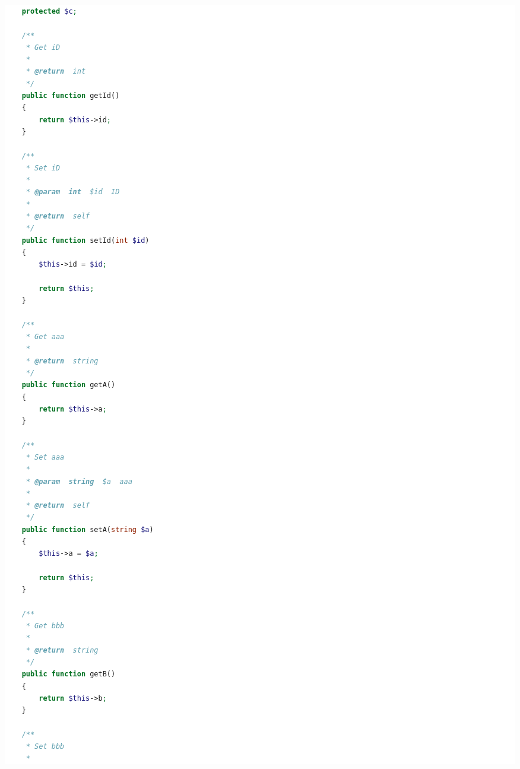 ```php
    protected $c;

    /**
     * Get iD
     *
     * @return  int
     */ 
    public function getId()
    {
        return $this->id;
    }

    /**
     * Set iD
     *
     * @param  int  $id  ID
     *
     * @return  self
     */ 
    public function setId(int $id)
    {
        $this->id = $id;

        return $this;
    }

    /**
     * Get aaa
     *
     * @return  string
     */ 
    public function getA()
    {
        return $this->a;
    }

    /**
     * Set aaa
     *
     * @param  string  $a  aaa
     *
     * @return  self
     */ 
    public function setA(string $a)
    {
        $this->a = $a;

        return $this;
    }

    /**
     * Get bbb
     *
     * @return  string
     */ 
    public function getB()
    {
        return $this->b;
    }

    /**
     * Set bbb
     *
```